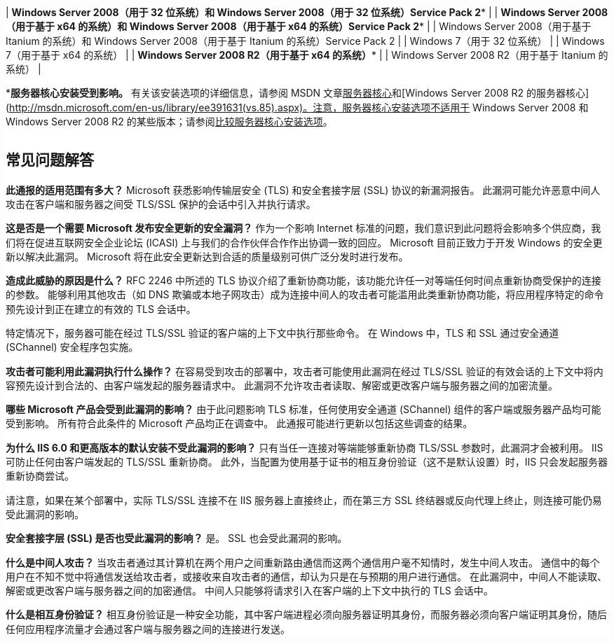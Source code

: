 | **Windows Server 2008（用于 32 位系统）和 Windows Server 2008（用于 32 位系统）Service Pack 2**\*               |
| **Windows Server 2008（用于基于 x64 的系统）和 Windows Server 2008（用于基于 x64 的系统）Service Pack 2**\*     |
| Windows Server 2008（用于基于 Itanium 的系统）和 Windows Server 2008（用于基于 Itanium 的系统）Service Pack 2   |
| Windows 7（用于 32 位系统）                                                                                     |
| Windows 7（用于基于 x64 的系统）                                                                                |
| **Windows Server 2008 R2（用于基于 x64 的系统）**\*                                                             |
| Windows Server 2008 R2（用于基于 Itanium 的系统）                                                               |

\***服务器核心安装受到影响。** 有关该安装选项的详细信息，请参阅 MSDN 文章[服务器核心](http://msdn.microsoft.com/en-us/library/ms723891(vs.85).aspx)和[Windows Server 2008 R2 的服务器核心](http://msdn.microsoft.com/en-us/library/ee391631(vs.85).aspx)。注意，服务器核心安装选项不适用于 Windows Server 2008 和 Windows Server 2008 R2 的某些版本；请参阅[比较服务器核心安装选项](http://www.microsoft.com/windowsserver2008/en/us/compare-core-installation.aspx)。

常见问题解答
------------

<span></span>
**此通报的适用范围有多大？**
Microsoft 获悉影响传输层安全 (TLS) 和安全套接字层 (SSL) 协议的新漏洞报告。 此漏洞可能允许恶意中间人攻击在客户端和服务器之间受 TLS/SSL 保护的会话中引入并执行请求。

**这是否是一个需要 Microsoft 发布安全更新的安全漏洞？**
作为一个影响 Internet 标准的问题，我们意识到此问题将会影响多个供应商，我们将在促进互联网安全企业论坛 (ICASI) 上与我们的合作伙伴合作作出协调一致的回应。 Microsoft 目前正致力于开发 Windows 的安全更新以解决此漏洞。 Microsoft 将在此安全更新达到合适的质量级别可供广泛分发时进行发布。

**造成此威胁的原因是什么？**
RFC 2246 中所述的 TLS 协议介绍了重新协商功能，该功能允许任一对等端任何时间点重新协商受保护的连接的参数。 能够利用其他攻击（如 DNS 欺骗或本地子网攻击）成为连接中间人的攻击者可能滥用此类重新协商功能，将应用程序特定的命令预先设计到正在建立的有效的 TLS 会话中。

特定情况下，服务器可能在经过 TLS/SSL 验证的客户端的上下文中执行那些命令。 在 Windows 中，TLS 和 SSL 通过安全通道 (SChannel) 安全程序包实施。

**攻击者可能利用此漏洞执行什么操作？**
在容易受到攻击的部署中，攻击者可能使用此漏洞在经过 TLS/SSL 验证的有效会话的上下文中将内容预先设计到合法的、由客户端发起的服务器请求中。 此漏洞不允许攻击者读取、解密或更改客户端与服务器之间的加密流量。

**哪些 Microsoft 产品会受到此漏洞的影响？**
由于此问题影响 TLS 标准，任何使用安全通道 (SChannel) 组件的客户端或服务器产品均可能受到影响。 所有符合此条件的 Microsoft 产品均正在调查中。 此通报可能进行更新以包括这些调查的结果。

**为什么 IIS 6.0 和更高版本的默认安装不受此漏洞的影响？**
只有当任一连接对等端能够重新协商 TLS/SSL 参数时，此漏洞才会被利用。 IIS 可防止任何由客户端发起的 TLS/SSL 重新协商。 此外，当配置为使用基于证书的相互身份验证（这不是默认设置）时，IIS 只会发起服务器重新协商尝试。

请注意，如果在某个部署中，实际 TLS/SSL 连接不在 IIS 服务器上直接终止，而在第三方 SSL 终结器或反向代理上终止，则连接可能仍易受此漏洞的影响。

**安全套接字层 (SSL) 是否也受此漏洞的影响？**
是。 SSL 也会受此漏洞的影响。

**什么是中间人攻击？**
当攻击者通过其计算机在两个用户之间重新路由通信而这两个通信用户毫不知情时，发生中间人攻击。 通信中的每个用户在不知不觉中将通信发送给攻击者，或接收来自攻击者的通信，却认为只是在与预期的用户进行通信。 在此漏洞中，中间人不能读取、解密或更改客户端与服务器之间的加密通信。 中间人只能够将请求引入在客户端的上下文中执行的 TLS 会话中。

**什么是相互身份验证？**
相互身份验证是一种安全功能，其中客户端进程必须向服务器证明其身份，而服务器必须向客户端证明其身份，随后任何应用程序流量才会通过客户端与服务器之间的连接进行发送。
